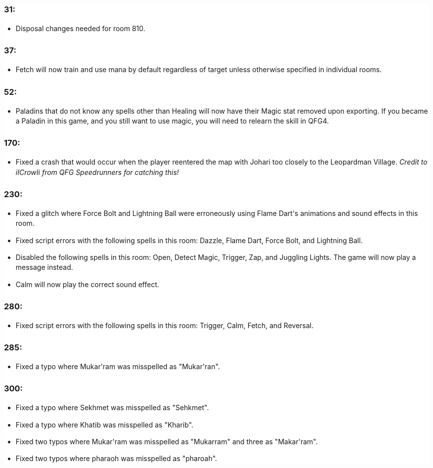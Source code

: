 
### 31:

- Disposal changes needed for room 810.


### 37:

- Fetch will now train and use mana by default regardless of target unless otherwise specified in individual rooms.


### 52:

- Paladins that do not know any spells other than Healing will now have their Magic stat removed upon exporting. If you became a Paladin in this game, and you still want to use magic, you will need to relearn the skill in QFG4.


### 170:

- Fixed a crash that would occur when the player reentered the map with Johari too closely to the Leopardman Village. *Credit to iICrowIi from QFG Speedrunners for catching this!*


### 230:

- Fixed a glitch where Force Bolt and Lightning Ball were erroneously using Flame Dart's animations and sound effects in this room.

- Fixed script errors with the following spells in this room: Dazzle, Flame Dart, Force Bolt, and Lightning Ball.

- Disabled the following spells in this room: Open, Detect Magic, Trigger, Zap, and Juggling Lights. The game will now play a message instead.

- Calm will now play the correct sound effect.


### 280:

- Fixed script errors with the following spells in this room: Trigger, Calm, Fetch, and Reversal.


### 285:

- Fixed a typo where Mukar'ram was misspelled as "Mukar'ran".


### 300:

- Fixed a typo where Sekhmet was misspelled as "Sehkmet".

- Fixed a typo where Khatib was misspelled as "Kharib".

- Fixed two typos where Mukar'ram was misspelled as "Mukarram" and three as "Makar'ram".

- Fixed two typos where pharaoh was misspelled as "pharoah".
